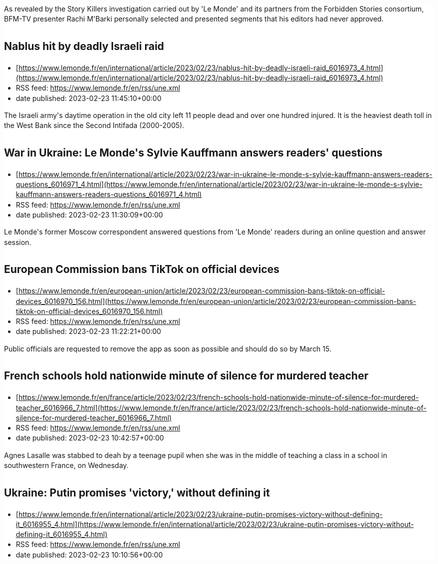 As revealed by the Story Killers investigation carried out by 'Le Monde' and its partners from the Forbidden Stories consortium, BFM-TV presenter Rachi M'Barki personally selected and presented segments that his editors had never approved.

## Nablus hit by deadly Israeli raid
 - [https://www.lemonde.fr/en/international/article/2023/02/23/nablus-hit-by-deadly-israeli-raid_6016973_4.html](https://www.lemonde.fr/en/international/article/2023/02/23/nablus-hit-by-deadly-israeli-raid_6016973_4.html)
 - RSS feed: https://www.lemonde.fr/en/rss/une.xml
 - date published: 2023-02-23 11:45:10+00:00

The Israeli army's daytime operation in the old city left 11 people dead and over one hundred injured. It is the heaviest death toll in the West Bank since the Second Intifada (2000-2005).

## War in Ukraine: Le Monde's Sylvie Kauffmann answers readers' questions
 - [https://www.lemonde.fr/en/international/article/2023/02/23/war-in-ukraine-le-monde-s-sylvie-kauffmann-answers-readers-questions_6016971_4.html](https://www.lemonde.fr/en/international/article/2023/02/23/war-in-ukraine-le-monde-s-sylvie-kauffmann-answers-readers-questions_6016971_4.html)
 - RSS feed: https://www.lemonde.fr/en/rss/une.xml
 - date published: 2023-02-23 11:30:09+00:00

Le Monde's former Moscow correspondent answered questions from 'Le Monde' readers during an online question and answer session.

## European Commission bans TikTok on official devices
 - [https://www.lemonde.fr/en/european-union/article/2023/02/23/european-commission-bans-tiktok-on-official-devices_6016970_156.html](https://www.lemonde.fr/en/european-union/article/2023/02/23/european-commission-bans-tiktok-on-official-devices_6016970_156.html)
 - RSS feed: https://www.lemonde.fr/en/rss/une.xml
 - date published: 2023-02-23 11:22:21+00:00

Public officials are requested to remove the app as soon as possible and should do so by March 15.

## French schools hold nationwide minute of silence for murdered teacher
 - [https://www.lemonde.fr/en/france/article/2023/02/23/french-schools-hold-nationwide-minute-of-silence-for-murdered-teacher_6016966_7.html](https://www.lemonde.fr/en/france/article/2023/02/23/french-schools-hold-nationwide-minute-of-silence-for-murdered-teacher_6016966_7.html)
 - RSS feed: https://www.lemonde.fr/en/rss/une.xml
 - date published: 2023-02-23 10:42:57+00:00

Agnes Lasalle was stabbed to deah by a teenage pupil when she was in the middle of teaching a class in a school in southwestern France, on Wednesday.

## Ukraine: Putin promises 'victory,' without defining it
 - [https://www.lemonde.fr/en/international/article/2023/02/23/ukraine-putin-promises-victory-without-defining-it_6016955_4.html](https://www.lemonde.fr/en/international/article/2023/02/23/ukraine-putin-promises-victory-without-defining-it_6016955_4.html)
 - RSS feed: https://www.lemonde.fr/en/rss/une.xml
 - date published: 2023-02-23 10:10:56+00:00
